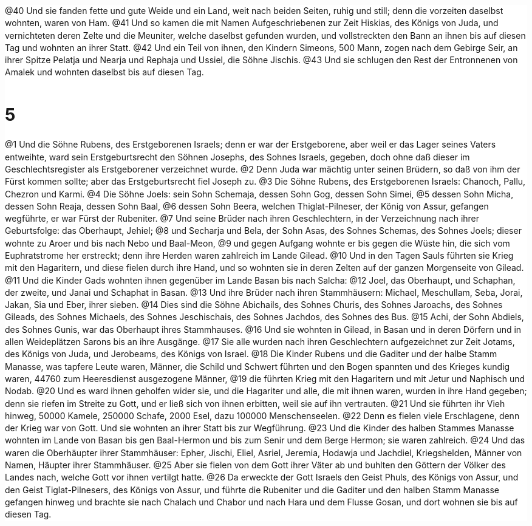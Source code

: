 @40 Und sie fanden fette und gute Weide und ein Land, weit nach beiden Seiten, ruhig und still; denn die vorzeiten daselbst wohnten, waren von Ham. 
@41 Und so kamen die mit Namen Aufgeschriebenen zur Zeit Hiskias, des Königs von Juda, und vernichteten deren Zelte und die Meuniter, welche daselbst gefunden wurden, und vollstreckten den Bann an ihnen bis auf diesen Tag und wohnten an ihrer Statt. 
@42 Und ein Teil von ihnen, den Kindern Simeons, 500 Mann, zogen nach dem Gebirge Seir, an ihrer Spitze Pelatja und Nearja und Rephaja und Ussiel, die Söhne Jischis. 
@43 Und sie schlugen den Rest der Entronnenen von Amalek und wohnten daselbst bis auf diesen Tag. 

# 5 
@1 Und die Söhne Rubens, des Erstgeborenen Israels; denn er war der Erstgeborene, aber weil er das Lager seines Vaters entweihte, ward sein Erstgeburtsrecht den Söhnen Josephs, des Sohnes Israels, gegeben, doch ohne daß dieser im Geschlechtsregister als Erstgeborener verzeichnet wurde. 
@2 Denn Juda war mächtig unter seinen Brüdern, so daß von ihm der Fürst kommen sollte; aber das Erstgeburtsrecht fiel Joseph zu. 
@3 Die Söhne Rubens, des Erstgeborenen Israels: Chanoch, Pallu, Chezron und Karmi. 
@4 Die Söhne Joels: sein Sohn Schemaja, dessen Sohn Gog, dessen Sohn Simei, 
@5 dessen Sohn Micha, dessen Sohn Reaja, dessen Sohn Baal, 
@6 dessen Sohn Beera, welchen Thiglat-Pilneser, der König von Assur, gefangen wegführte, er war Fürst der Rubeniter. 
@7 Und seine Brüder nach ihren Geschlechtern, in der Verzeichnung nach ihrer Geburtsfolge: das Oberhaupt, Jehiel; 
@8 und Secharja und Bela, der Sohn Asas, des Sohnes Schemas, des Sohnes Joels; dieser wohnte zu Aroer und bis nach Nebo und Baal-Meon, 
@9 und gegen Aufgang wohnte er bis gegen die Wüste hin, die sich vom Euphratstrome her erstreckt; denn ihre Herden waren zahlreich im Lande Gilead. 
@10 Und in den Tagen Sauls führten sie Krieg mit den Hagaritern, und diese fielen durch ihre Hand, und so wohnten sie in deren Zelten auf der ganzen Morgenseite von Gilead. 
@11 Und die Kinder Gads wohnten ihnen gegenüber im Lande Basan bis nach Salcha: 
@12 Joel, das Oberhaupt, und Schaphan, der zweite, und Janai und Schaphat in Basan. 
@13 Und ihre Brüder nach ihren Stammhäusern: Michael, Meschullam, Seba, Jorai, Jakan, Sia und Eber, ihrer sieben. 
@14 Dies sind die Söhne Abichails, des Sohnes Churis, des Sohnes Jaroachs, des Sohnes Gileads, des Sohnes Michaels, des Sohnes Jeschischais, des Sohnes Jachdos, des Sohnes des Bus. 
@15 Achi, der Sohn Abdiels, des Sohnes Gunis, war das Oberhaupt ihres Stammhauses. 
@16 Und sie wohnten in Gilead, in Basan und in deren Dörfern und in allen Weideplätzen Sarons bis an ihre Ausgänge. 
@17 Sie alle wurden nach ihren Geschlechtern aufgezeichnet zur Zeit Jotams, des Königs von Juda, und Jerobeams, des Königs von Israel. 
@18 Die Kinder Rubens und die Gaditer und der halbe Stamm Manasse, was tapfere Leute waren, Männer, die Schild und Schwert führten und den Bogen spannten und des Krieges kundig waren, 44760 zum Heeresdienst ausgezogene Männer, 
@19 die führten Krieg mit den Hagaritern und mit Jetur und Naphisch und Nodab. 
@20 Und es ward ihnen geholfen wider sie, und die Hagariter und alle, die mit ihnen waren, wurden in ihre Hand gegeben; denn sie riefen im Streite zu Gott, und er ließ sich von ihnen erbitten, weil sie auf ihn vertrauten. 
@21 Und sie führten ihr Vieh hinweg, 50000 Kamele, 250000 Schafe, 2000 Esel, dazu 100000 Menschenseelen. 
@22 Denn es fielen viele Erschlagene, denn der Krieg war von Gott. Und sie wohnten an ihrer Statt bis zur Wegführung. 
@23 Und die Kinder des halben Stammes Manasse wohnten im Lande von Basan bis gen Baal-Hermon und bis zum Senir und dem Berge Hermon; sie waren zahlreich. 
@24 Und das waren die Oberhäupter ihrer Stammhäuser: Epher, Jischi, Eliel, Asriel, Jeremia, Hodawja und Jachdiel, Kriegshelden, Männer von Namen, Häupter ihrer Stammhäuser. 
@25 Aber sie fielen von dem Gott ihrer Väter ab und buhlten den Göttern der Völker des Landes nach, welche Gott vor ihnen vertilgt hatte. 
@26 Da erweckte der Gott Israels den Geist Phuls, des Königs von Assur, und den Geist Tiglat-Pilnesers, des Königs von Assur, und führte die Rubeniter und die Gaditer und den halben Stamm Manasse gefangen hinweg und brachte sie nach Chalach und Chabor und nach Hara und dem Flusse Gosan, und dort wohnen sie bis auf diesen Tag. 
